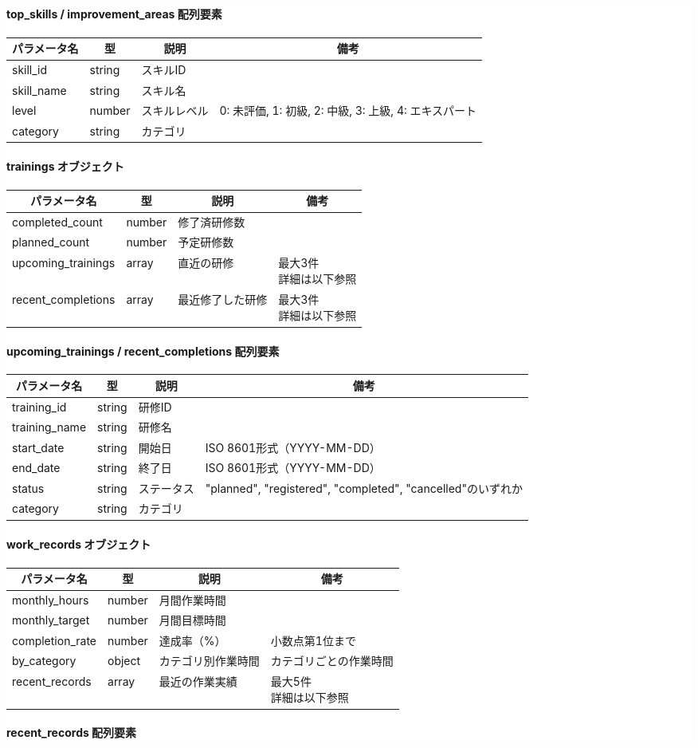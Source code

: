 #### top_skills / improvement_areas 配列要素

| パラメータ名 | 型 | 説明 | 備考 |
|------------|------|------|------|
| skill_id | string | スキルID | |
| skill_name | string | スキル名 | |
| level | number | スキルレベル | 0: 未評価, 1: 初級, 2: 中級, 3: 上級, 4: エキスパート |
| category | string | カテゴリ | |

#### trainings オブジェクト

| パラメータ名 | 型 | 説明 | 備考 |
|------------|------|------|------|
| completed_count | number | 修了済研修数 | |
| planned_count | number | 予定研修数 | |
| upcoming_trainings | array | 直近の研修 | 最大3件<br>詳細は以下参照 |
| recent_completions | array | 最近修了した研修 | 最大3件<br>詳細は以下参照 |

#### upcoming_trainings / recent_completions 配列要素

| パラメータ名 | 型 | 説明 | 備考 |
|------------|------|------|------|
| training_id | string | 研修ID | |
| training_name | string | 研修名 | |
| start_date | string | 開始日 | ISO 8601形式（YYYY-MM-DD） |
| end_date | string | 終了日 | ISO 8601形式（YYYY-MM-DD） |
| status | string | ステータス | "planned", "registered", "completed", "cancelled"のいずれか |
| category | string | カテゴリ | |

#### work_records オブジェクト

| パラメータ名 | 型 | 説明 | 備考 |
|------------|------|------|------|
| monthly_hours | number | 月間作業時間 | |
| monthly_target | number | 月間目標時間 | |
| completion_rate | number | 達成率（%） | 小数点第1位まで |
| by_category | object | カテゴリ別作業時間 | カテゴリごとの作業時間 |
| recent_records | array | 最近の作業実績 | 最大5件<br>詳細は以下参照 |

#### recent_records 配列要素
